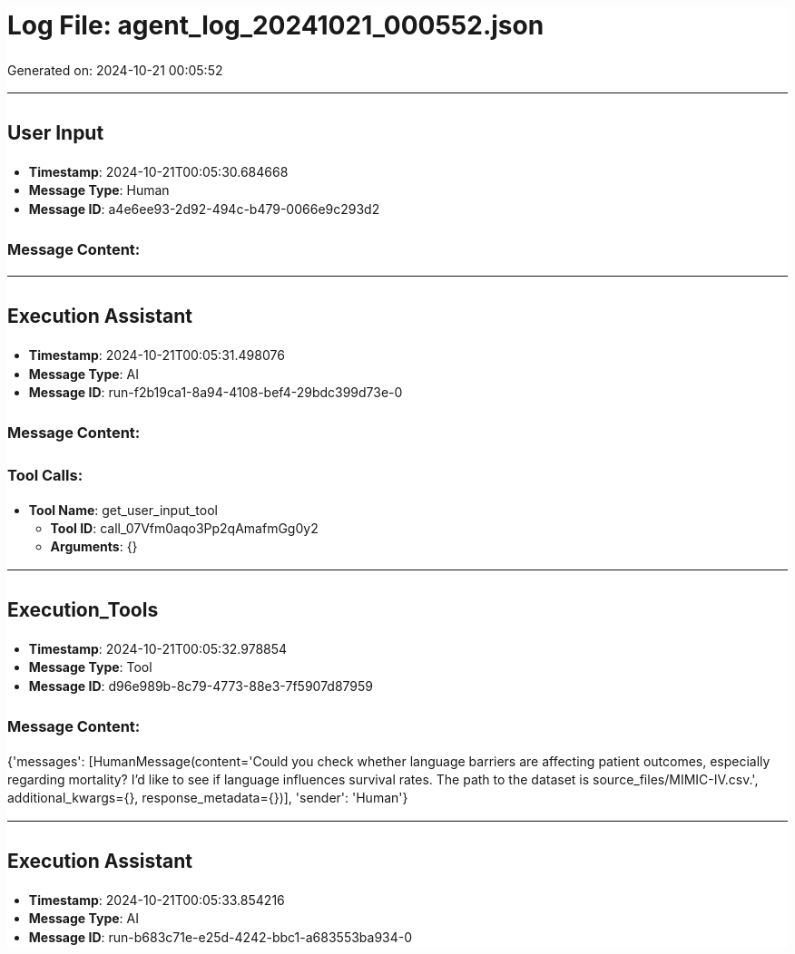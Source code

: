 # Log File: agent_log_20241021_000552.json

Generated on: 2024-10-21 00:05:52

---

## User Input
- **Timestamp**: 2024-10-21T00:05:30.684668
- **Message Type**: Human
- **Message ID**: a4e6ee93-2d92-494c-b479-0066e9c293d2

### Message Content:

 


---

## Execution Assistant
- **Timestamp**: 2024-10-21T00:05:31.498076
- **Message Type**: AI
- **Message ID**: run-f2b19ca1-8a94-4108-bef4-29bdc399d73e-0

### Message Content:



### Tool Calls:
- **Tool Name**: get_user_input_tool
  - **Tool ID**: call_07Vfm0aqo3Pp2qAmafmGg0y2
  - **Arguments**: {}

---

## Execution_Tools
- **Timestamp**: 2024-10-21T00:05:32.978854
- **Message Type**: Tool
- **Message ID**: d96e989b-8c79-4773-88e3-7f5907d87959

### Message Content:

{'messages': [HumanMessage(content='Could you check whether language barriers are affecting patient outcomes, especially regarding mortality? I’d like to see if language influences survival rates. The path to the dataset is source_files/MIMIC-IV.csv.', additional_kwargs={}, response_metadata={})], 'sender': 'Human'}


---

## Execution Assistant
- **Timestamp**: 2024-10-21T00:05:33.854216
- **Message Type**: AI
- **Message ID**: run-b683c71e-e25d-4242-bbc1-a683553ba934-0

